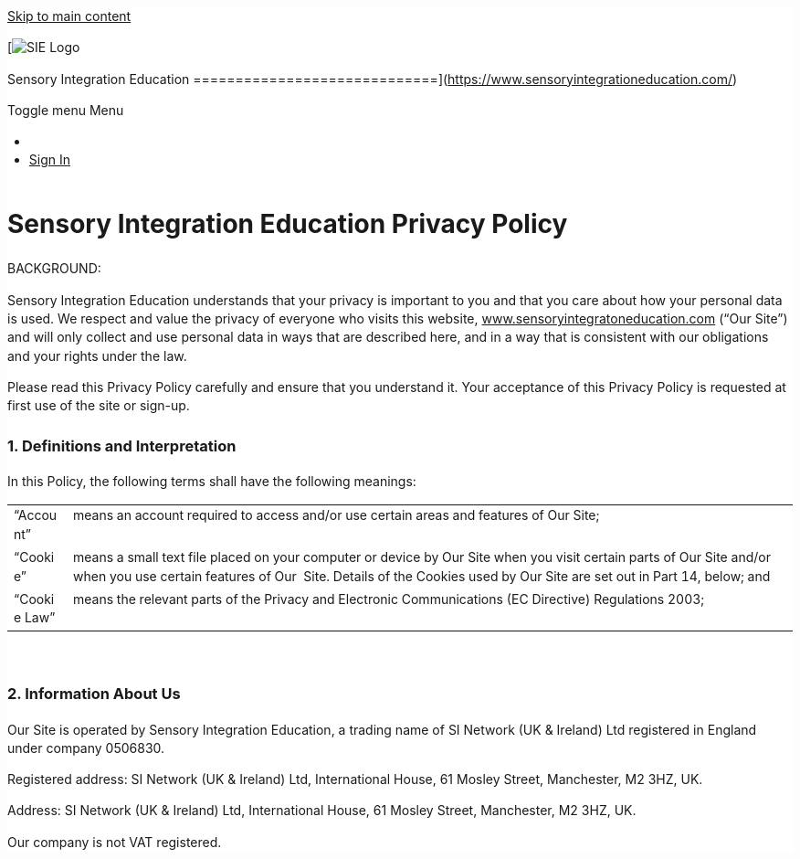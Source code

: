 [Skip to main content](#main-content)

[![SIE Logo](https://import.cdn.thinkific.com/472793%2Fcustom_site_themes%2Fid%2F8pdv7uIXSvW8jo7Hxx0w_SIE%2030%20v5.png)

Sensory Integration Education
=============================](https://www.sensoryintegrationeducation.com/)

Toggle menu Menu

* [](https://www.sensoryintegrationeducation.com/cart/add_product/2111366?price_id=2858736)
* [Sign In](https://www.sensoryintegrationeducation.com/users/sign_in)

Sensory Integration Education Privacy Policy
============================================

BACKGROUND:

Sensory Integration Education understands that your privacy is important to you and that you care about how your personal data is used. We respect and value the privacy of everyone who visits this website, www.sensoryintegratoneducation.com (“Our Site”) and will only collect and use personal data in ways that are described here, and in a way that is consistent with our obligations and your rights under the law.

Please read this Privacy Policy carefully and ensure that you understand it. Your acceptance of this Privacy Policy is requested at first use of the site or sign-up.

### 1\. Definitions and Interpretation

  

In this Policy, the following terms shall have the following meanings:  

|     |     |
| --- | --- |
| “Account” | means an account required to access and/or use certain areas and features of Our Site; |
| “Cookie” | means a small text file placed on your computer or device by Our Site when you visit certain parts of Our Site and/or when you use certain features of Our  Site. Details of the Cookies used by Our Site are set out in Part 14, below; and |
| “Cookie Law” | means the relevant parts of the Privacy and Electronic Communications (EC Directive) Regulations 2003; |

  
 

### 2\. Information About Us

  

Our Site is operated by Sensory Integration Education, a trading name of SI Network (UK & Ireland) Ltd registered in England under company 0506830.

Registered address: SI Network (UK & Ireland) Ltd, International House, 61 Mosley Street, Manchester, M2 3HZ[](https://www.google.com/maps/place/Sensory+Integration+Education/@51.483452,-1.0841937,17z/data=!3m1!4b1!4m5!3m4!1s0x487699ad3e25dbfb:0xa5596aa20e55d1eb!8m2!3d51.483452!4d-1.082005), UK.

Address: SI Network (UK & Ireland) Ltd, International House, 61 Mosley Street, Manchester, M2 3HZ[](https://www.google.com/maps/place/Sensory+Integration+Education/@51.483452,-1.0841937,17z/data=!3m1!4b1!4m5!3m4!1s0x487699ad3e25dbfb:0xa5596aa20e55d1eb!8m2!3d51.483452!4d-1.082005), UK.

Our company is not VAT registered.
